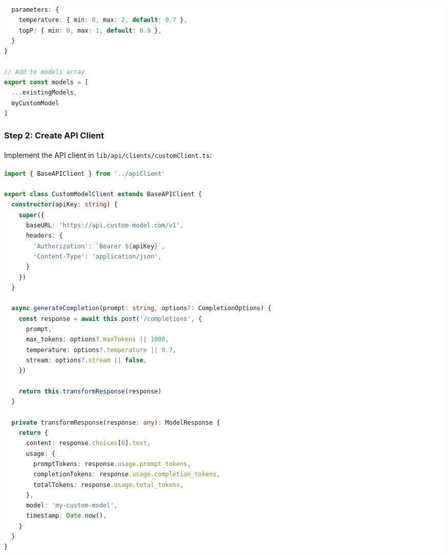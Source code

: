 ```typescript
  parameters: {
    temperature: { min: 0, max: 2, default: 0.7 },
    topP: { min: 0, max: 1, default: 0.9 },
  }
}

// Add to models array
export const models = [
  ...existingModels,
  myCustomModel
]
```

### Step 2: Create API Client

Implement the API client in `lib/api/clients/customClient.ts`:

```typescript
import { BaseAPIClient } from '../apiClient'

export class CustomModelClient extends BaseAPIClient {
  constructor(apiKey: string) {
    super({
      baseURL: 'https://api.custom-model.com/v1',
      headers: {
        'Authorization': `Bearer ${apiKey}`,
        'Content-Type': 'application/json',
      }
    })
  }

  async generateCompletion(prompt: string, options?: CompletionOptions) {
    const response = await this.post('/completions', {
      prompt,
      max_tokens: options?.maxTokens || 1000,
      temperature: options?.temperature || 0.7,
      stream: options?.stream || false,
    })

    return this.transformResponse(response)
  }

  private transformResponse(response: any): ModelResponse {
    return {
      content: response.choices[0].text,
      usage: {
        promptTokens: response.usage.prompt_tokens,
        completionTokens: response.usage.completion_tokens,
        totalTokens: response.usage.total_tokens,
      },
      model: 'my-custom-model',
      timestamp: Date.now(),
    }
  }
}
```
